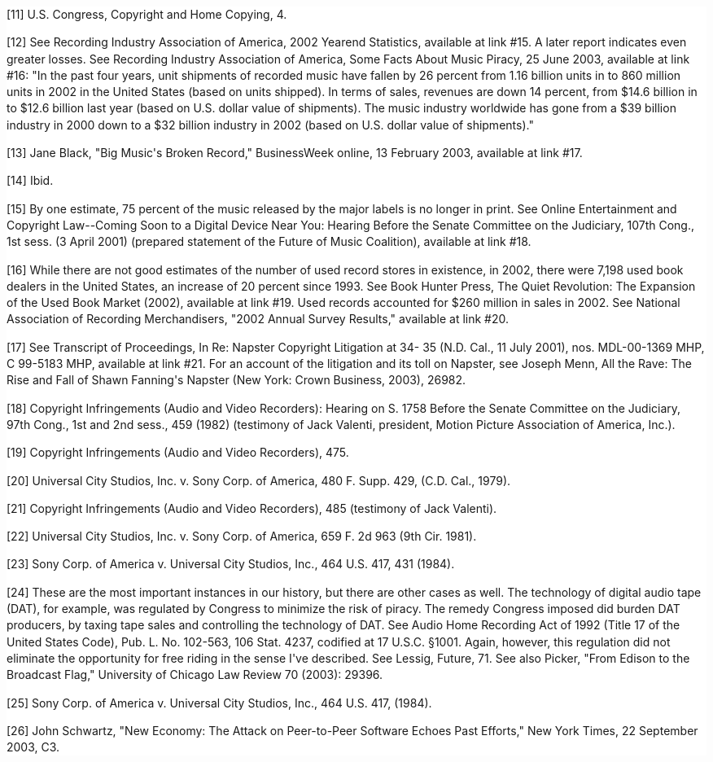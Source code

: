 [11] U.S. Congress, Copyright and Home Copying, 4.

[12] See Recording Industry Association of America, 2002 Yearend Statistics, available at link #15\. A later report indicates even greater losses. See Recording Industry Association of America, Some Facts About Music Piracy, 25 June 2003, available at link #16: "In the past four years, unit shipments of recorded music have fallen by 26 percent from 1.16 billion units in to 860 million units in 2002 in the United States (based on units shipped). In terms of sales, revenues are down 14 percent, from $14.6 billion in to $12.6 billion last year (based on U.S. dollar value of shipments). The music industry worldwide has gone from a $39 billion industry in 2000 down to a $32 billion industry in 2002 (based on U.S. dollar value of shipments)."

[13] Jane Black, "Big Music's Broken Record," BusinessWeek online, 13 February 2003, available at link #17.

[14] Ibid.

[15] By one estimate, 75 percent of the music released by the major labels is no longer in print. See Online Entertainment and Copyright Law--Coming Soon to a Digital Device Near You: Hearing Before the Senate Committee on the Judiciary, 107th Cong., 1st sess. (3 April 2001) (prepared statement of the Future of Music Coalition), available at link #18.

[16] While there are not good estimates of the number of used record stores in existence, in 2002, there were 7,198 used book dealers in the United States, an increase of 20 percent since 1993\. See Book Hunter Press, The Quiet Revolution: The Expansion of the Used Book Market (2002), available at link #19\. Used records accounted for $260 million in sales in 2002\. See National Association of Recording Merchandisers, "2002 Annual Survey Results," available at link #20.

[17] See Transcript of Proceedings, In Re: Napster Copyright Litigation at 34- 35 (N.D. Cal., 11 July 2001), nos. MDL-00-1369 MHP, C 99-5183 MHP, available at link #21\. For an account of the litigation and its toll on Napster, see Joseph Menn, All the Rave: The Rise and Fall of Shawn Fanning's Napster (New York: Crown Business, 2003), 269­82.

[18] Copyright Infringements (Audio and Video Recorders): Hearing on S. 1758 Before the Senate Committee on the Judiciary, 97th Cong., 1st and 2nd sess., 459 (1982) (testimony of Jack Valenti, president, Motion Picture Association of America, Inc.).

[19] Copyright Infringements (Audio and Video Recorders), 475.

[20] Universal City Studios, Inc. v. Sony Corp. of America, 480 F. Supp. 429, (C.D. Cal., 1979).

[21] Copyright Infringements (Audio and Video Recorders), 485 (testimony of Jack Valenti).

[22] Universal City Studios, Inc. v. Sony Corp. of America, 659 F. 2d 963 (9th Cir. 1981).

[23] Sony Corp. of America v. Universal City Studios, Inc., 464 U.S. 417, 431 (1984).

[24] These are the most important instances in our history, but there are other cases as well. The technology of digital audio tape (DAT), for example, was regulated by Congress to minimize the risk of piracy. The remedy Congress imposed did burden DAT producers, by taxing tape sales and controlling the technology of DAT. See Audio Home Recording Act of 1992 (Title 17 of the United States Code), Pub. L. No. 102-563, 106 Stat. 4237, codified at 17 U.S.C. §1001\. Again, however, this regulation did not eliminate the opportunity for free riding in the sense I've described. See Lessig, Future, 71\. See also Picker, "From Edison to the Broadcast Flag," University of Chicago Law Review 70 (2003): 293­96.

[25] Sony Corp. of America v. Universal City Studios, Inc., 464 U.S. 417, (1984).

[26] John Schwartz, "New Economy: The Attack on Peer-to-Peer Software Echoes Past Efforts," New York Times, 22 September 2003, C3.
